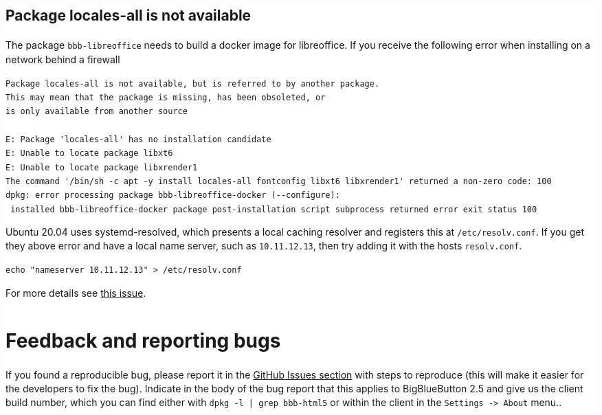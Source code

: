 ## Package locales-all is not available

The package `bbb-libreoffice` needs to build a docker image for libreoffice. If you receive the following error when installing on a network behind a firewall

```
Package locales-all is not available, but is referred to by another package.
This may mean that the package is missing, has been obsoleted, or
is only available from another source

E: Package 'locales-all' has no installation candidate
E: Unable to locate package libxt6
E: Unable to locate package libxrender1
The command '/bin/sh -c apt -y install locales-all fontconfig libxt6 libxrender1' returned a non-zero code: 100
dpkg: error processing package bbb-libreoffice-docker (--configure):
 installed bbb-libreoffice-docker package post-installation script subprocess returned error exit status 100
```

Ubuntu 20.04 uses systemd-resolved, which presents a local caching resolver and registers this at `/etc/resolv.conf`. If you get they above error and have a local name server, such as `10.11.12.13`, then try adding it with the hosts `resolv.conf`.

```
echo "nameserver 10.11.12.13" > /etc/resolv.conf
```

For more details see [this issue](https://github.com/bigbluebutton/bbb-install/issues/385).

# Feedback and reporting bugs

If you found a reproducible bug, please report it in the [GitHub Issues section](https://github.com/bigbluebutton/bigbluebutton/issues) with steps to reproduce (this will make it easier for the developers to fix the bug). Indicate in the body of the bug report that this applies to BigBlueButton 2.5 and give us the client build number, which you can find either with `dpkg -l | grep bbb-html5` or within the client in the `Settings -> About` menu..
